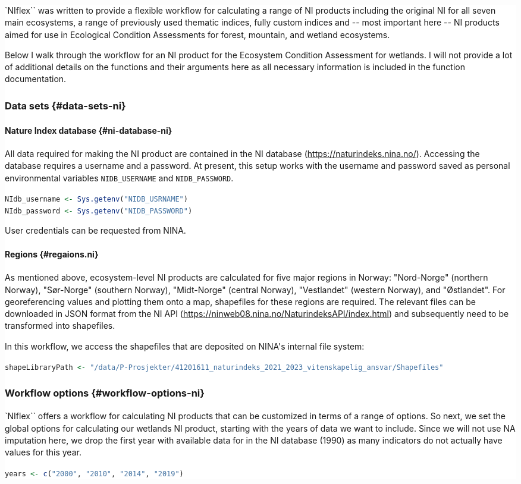 `NIflex`` was written to provide a flexible workflow for calculating a range of NI products including the original NI for all seven main ecosystems, a range of previously used thematic indices, fully custom indices and -- most important here -- NI products aimed for use in Ecological Condition Assessments for forest, mountain, and wetland ecosystems.

Below I walk through the workflow for an NI product for the Ecosystem Condition Assessment for wetlands.
I will not provide a lot of additional details on the functions and their arguments here as all necessary information is included in the function documentation.

### Data sets {#data-sets-ni}

#### Nature Index database {#ni-database-ni}

All data required for making the NI product are contained in the NI database (<https://naturindeks.nina.no/>).
Accessing the database requires a username and a password.
At present, this setup works with the username and password saved as personal environmental variables `NIDB_USERNAME` and `NIDB_PASSWORD`.


```r
NIdb_username <- Sys.getenv("NIDB_USRNAME")
NIdb_password <- Sys.getenv("NIDB_PASSWORD")
```

User credentials can be requested from NINA.

#### Regions {#regaions.ni}

As mentioned above, ecosystem-level NI products are calculated for five major regions in Norway: "Nord-Norge" (northern Norway), "Sør-Norge" (southern Norway), "Midt-Norge" (central Norway), "Vestlandet" (western Norway), and "Østlandet".
For georeferencing values and plotting them onto a map, shapefiles for these regions are required.
The relevant files can be downloaded in JSON format from the NI API (<https://ninweb08.nina.no/NaturindeksAPI/index.html>) and subsequently need to be transformed into shapefiles.

In this workflow, we access the shapefiles that are deposited on NINA's internal file system:


```r
shapeLibraryPath <- "/data/P-Prosjekter/41201611_naturindeks_2021_2023_vitenskapelig_ansvar/Shapefiles"
```

### Workflow options {#workflow-options-ni}

`NIflex`` offers a workflow for calculating NI products that can be customized in terms of a range of options.
So next, we set the global options for calculating our wetlands NI product, starting with the years of data we want to include.
Since we will not use NA imputation here, we drop the first year with available data for in the NI database (1990) as many indicators do not actually have values for this year. 


```r
years <- c("2000", "2010", "2014", "2019")
```
